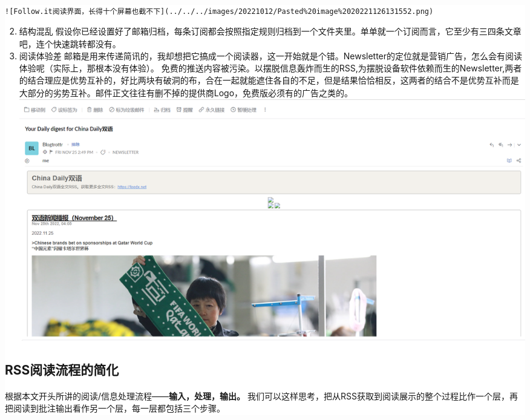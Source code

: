 	![Follow.it阅读界面，长得十个屏幕也截不下](../../../images/20221012/Pasted%20image%2020221126131552.png)
2. 结构混乱
	假设你已经设置好了邮箱归档，每条订阅都会按照指定规则归档到一个文件夹里。单单就一个订阅而言，它至少有三四条文章吧，连个快速跳转都没有。
3. 阅读体验差
	邮箱是用来传递简讯的，我却想把它搞成一个阅读器，这一开始就是个错。Newsletter的定位就是营销广告，怎么会有阅读体验呢（实际上，那根本没有体验）。
	免费的推送内容被污染。以摆脱信息轰炸而生的RSS,为摆脱设备软件依赖而生的Newsletter,两者的结合理应是优势互补的，好比两块有破洞的布，合在一起就能遮住各自的不足，但是结果恰恰相反，这两者的结合不是优势互补而是大部分的劣势互补。邮件正文往往有删不掉的提供商Logo，免费版必须有的广告之类的。
![Blogtrottr.com体验稍微好点，但免费版会在开头结尾加上广告](../../../images/20221012/Pasted%20image%2020221126131856.png)
## RSS阅读流程的简化
根据本文开头所讲的阅读/信息处理流程——**输入，处理，输出。** 我们可以这样思考，把从RSS获取到阅读展示的整个过程比作一个层，再把阅读到批注输出看作另一个层，每一层都包括三个步骤。